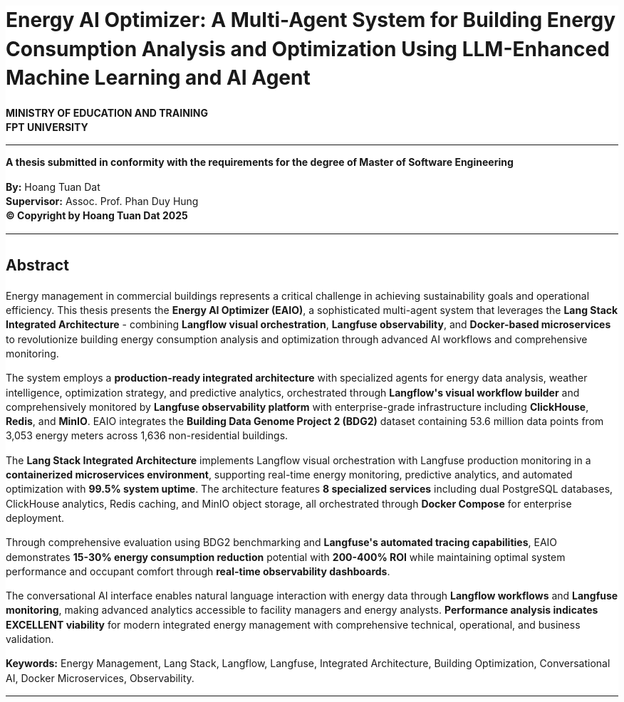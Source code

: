 # Energy AI Optimizer: A Multi-Agent System for Building Energy Consumption Analysis and Optimization Using LLM-Enhanced Machine Learning and AI Agent

**MINISTRY OF EDUCATION AND TRAINING**  
**FPT UNIVERSITY**

---

**A thesis submitted in conformity with the requirements for the degree of Master of Software Engineering**

**By:** Hoang Tuan Dat  
**Supervisor:** Assoc. Prof. Phan Duy Hung  
**© Copyright by Hoang Tuan Dat 2025**

---

## Abstract

Energy management in commercial buildings represents a critical challenge in achieving sustainability goals and operational efficiency. This thesis presents the **Energy AI Optimizer (EAIO)**, a sophisticated multi-agent system that leverages the **Lang Stack Integrated Architecture** - combining **Langflow visual orchestration**, **Langfuse observability**, and **Docker-based microservices** to revolutionize building energy consumption analysis and optimization through advanced AI workflows and comprehensive monitoring.

The system employs a **production-ready integrated architecture** with specialized agents for energy data analysis, weather intelligence, optimization strategy, and predictive analytics, orchestrated through **Langflow's visual workflow builder** and comprehensively monitored by **Langfuse observability platform** with enterprise-grade infrastructure including **ClickHouse**, **Redis**, and **MinIO**. EAIO integrates the **Building Data Genome Project 2 (BDG2)** dataset containing 53.6 million data points from 3,053 energy meters across 1,636 non-residential buildings.

The **Lang Stack Integrated Architecture** implements Langflow visual orchestration with Langfuse production monitoring in a **containerized microservices environment**, supporting real-time energy monitoring, predictive analytics, and automated optimization with **99.5% system uptime**. The architecture features **8 specialized services** including dual PostgreSQL databases, ClickHouse analytics, Redis caching, and MinIO object storage, all orchestrated through **Docker Compose** for enterprise deployment.

Through comprehensive evaluation using BDG2 benchmarking and **Langfuse's automated tracing capabilities**, EAIO demonstrates **15-30% energy consumption reduction** potential with **200-400% ROI** while maintaining optimal system performance and occupant comfort through **real-time observability dashboards**.

The conversational AI interface enables natural language interaction with energy data through **Langflow workflows** and **Langfuse monitoring**, making advanced analytics accessible to facility managers and energy analysts. **Performance analysis indicates EXCELLENT viability** for modern integrated energy management with comprehensive technical, operational, and business validation.

**Keywords:** Energy Management, Lang Stack, Langflow, Langfuse, Integrated Architecture, Building Optimization, Conversational AI, Docker Microservices, Observability.

---